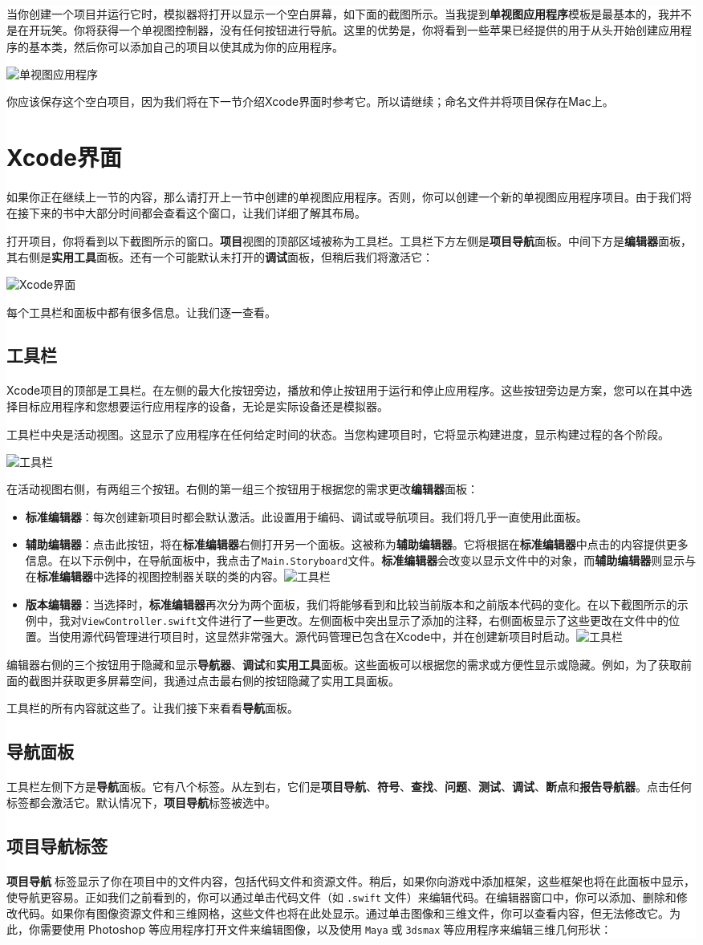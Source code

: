 当你创建一个项目并运行它时，模拟器将打开以显示一个空白屏幕，如下面的截图所示。当我提到**单视图应用程序**模板是最基本的，我并不是在开玩笑。你将获得一个单视图控制器，没有任何按钮进行导航。这里的优势是，你将看到一些苹果已经提供的用于从头开始创建应用程序的基本类，然后你可以添加自己的项目以使其成为你的应用程序。

![单视图应用程序](img/B04014_03_05.jpg)

你应该保存这个空白项目，因为我们将在下一节介绍Xcode界面时参考它。所以请继续；命名文件并将项目保存在Mac上。

# Xcode界面

如果你正在继续上一节的内容，那么请打开上一节中创建的单视图应用程序。否则，你可以创建一个新的单视图应用程序项目。由于我们将在接下来的书中大部分时间都会查看这个窗口，让我们详细了解其布局。

打开项目，你将看到以下截图所示的窗口。**项目**视图的顶部区域被称为工具栏。工具栏下方左侧是**项目导航**面板。中间下方是**编辑器**面板，其右侧是**实用工具**面板。还有一个可能默认未打开的**调试**面板，但稍后我们将激活它：

![Xcode界面](img/B04014_03_06.jpg)

每个工具栏和面板中都有很多信息。让我们逐一查看。

## 工具栏

Xcode项目的顶部是工具栏。在左侧的最大化按钮旁边，播放和停止按钮用于运行和停止应用程序。这些按钮旁边是方案，您可以在其中选择目标应用程序和您想要运行应用程序的设备，无论是实际设备还是模拟器。

工具栏中央是活动视图。这显示了应用程序在任何给定时间的状态。当您构建项目时，它将显示构建进度，显示构建过程的各个阶段。

![工具栏](img/B04014_03_07.jpg)

在活动视图右侧，有两组三个按钮。右侧的第一组三个按钮用于根据您的需求更改**编辑器**面板：

+   **标准编辑器**：每次创建新项目时都会默认激活。此设置用于编码、调试或导航项目。我们将几乎一直使用此面板。

+   **辅助编辑器**：点击此按钮，将在**标准编辑器**右侧打开另一个面板。这被称为**辅助编辑器**。它将根据在**标准编辑器**中点击的内容提供更多信息。在以下示例中，在导航面板中，我点击了`Main.Storyboard`文件。**标准编辑器**会改变以显示文件中的对象，而**辅助编辑器**则显示与在**标准编辑器**中选择的视图控制器关联的类的内容。![工具栏](img/B04014_03_08.jpg)

+   **版本编辑器**：当选择时，**标准编辑器**再次分为两个面板，我们将能够看到和比较当前版本和之前版本代码的变化。在以下截图所示的示例中，我对`ViewController.swift`文件进行了一些更改。左侧面板中突出显示了添加的注释，右侧面板显示了这些更改在文件中的位置。当使用源代码管理进行项目时，这显然非常强大。源代码管理已包含在Xcode中，并在创建新项目时启动。![工具栏](img/B04014_03_09.jpg)

编辑器右侧的三个按钮用于隐藏和显示**导航器**、**调试**和**实用工具**面板。这些面板可以根据您的需求或方便性显示或隐藏。例如，为了获取前面的截图并获取更多屏幕空间，我通过点击最右侧的按钮隐藏了实用工具面板。

工具栏的所有内容就这些了。让我们接下来看看**导航**面板。

## 导航面板

工具栏左侧下方是**导航**面板。它有八个标签。从左到右，它们是**项目导航**、**符号**、**查找**、**问题**、**测试**、**调试**、**断点**和**报告导航器**。点击任何标签都会激活它。默认情况下，**项目导航**标签被选中。

## 项目导航标签

**项目导航** 标签显示了你在项目中的文件内容，包括代码文件和资源文件。稍后，如果你向游戏中添加框架，这些框架也将在此面板中显示，使导航更容易。正如我们之前看到的，你可以通过单击代码文件（如 `.swift` 文件）来编辑代码。在编辑器窗口中，你可以添加、删除和修改代码。如果你有图像资源文件和三维网格，这些文件也将在此处显示。通过单击图像和三维文件，你可以查看内容，但无法修改它。为此，你需要使用 Photoshop 等应用程序打开文件来编辑图像，以及使用 `Maya` 或 `3dsmax` 等应用程序来编辑三维几何形状：
